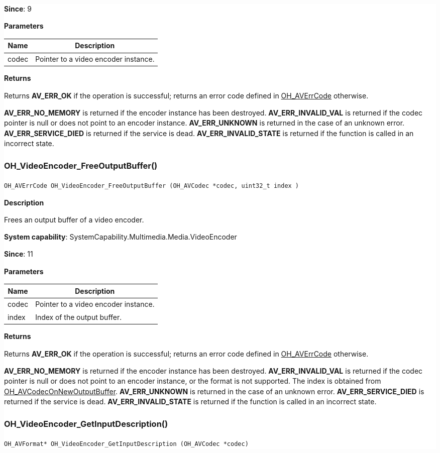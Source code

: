 **Since**: 9

**Parameters**

| Name| Description|
| -------- | -------- |
| codec | Pointer to a video encoder instance. |

**Returns**

Returns **AV_ERR_OK** if the operation is successful; returns an error code defined in [OH_AVErrCode](_core.md#oh_averrcode) otherwise.

**AV_ERR_NO_MEMORY** is returned if the encoder instance has been destroyed. **AV_ERR_INVALID_VAL** is returned if the codec pointer is null or does not point to an encoder instance. **AV_ERR_UNKNOWN** is returned in the case of an unknown error. **AV_ERR_SERVICE_DIED** is returned if the service is dead. **AV_ERR_INVALID_STATE** is returned if the function is called in an incorrect state.


### OH_VideoEncoder_FreeOutputBuffer()

```
OH_AVErrCode OH_VideoEncoder_FreeOutputBuffer (OH_AVCodec *codec, uint32_t index )
```

**Description**

Frees an output buffer of a video encoder.

**System capability**: SystemCapability.Multimedia.Media.VideoEncoder

**Since**: 11

**Parameters**

| Name| Description|
| -------- | -------- |
| codec | Pointer to a video encoder instance. |
| index | Index of the output buffer. |

**Returns**

Returns **AV_ERR_OK** if the operation is successful; returns an error code defined in [OH_AVErrCode](_core.md#oh_averrcode) otherwise.

**AV_ERR_NO_MEMORY** is returned if the encoder instance has been destroyed. **AV_ERR_INVALID_VAL** is returned if the codec pointer is null or does not point to an encoder instance, or the format is not supported. The index is obtained from [OH_AVCodecOnNewOutputBuffer](_codec_base.md#oh_avcodeconnewoutputbuffer). **AV_ERR_UNKNOWN** is returned in the case of an unknown error. **AV_ERR_SERVICE_DIED** is returned if the service is dead. **AV_ERR_INVALID_STATE** is returned if the function is called in an incorrect state.


### OH_VideoEncoder_GetInputDescription()

```
OH_AVFormat* OH_VideoEncoder_GetInputDescription (OH_AVCodec *codec)
```
